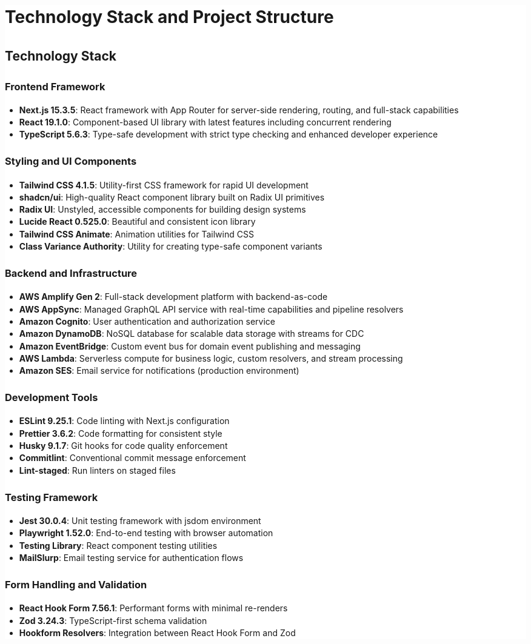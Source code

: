 # Technology Stack and Project Structure

## Technology Stack

### Frontend Framework

- **Next.js 15.3.5**: React framework with App Router for server-side rendering, routing, and full-stack capabilities
- **React 19.1.0**: Component-based UI library with latest features including concurrent rendering
- **TypeScript 5.6.3**: Type-safe development with strict type checking and enhanced developer experience

### Styling and UI Components

- **Tailwind CSS 4.1.5**: Utility-first CSS framework for rapid UI development
- **shadcn/ui**: High-quality React component library built on Radix UI primitives
- **Radix UI**: Unstyled, accessible components for building design systems
- **Lucide React 0.525.0**: Beautiful and consistent icon library
- **Tailwind CSS Animate**: Animation utilities for Tailwind CSS
- **Class Variance Authority**: Utility for creating type-safe component variants

### Backend and Infrastructure

- **AWS Amplify Gen 2**: Full-stack development platform with backend-as-code
- **AWS AppSync**: Managed GraphQL API service with real-time capabilities and pipeline resolvers
- **Amazon Cognito**: User authentication and authorization service
- **Amazon DynamoDB**: NoSQL database for scalable data storage with streams for CDC
- **Amazon EventBridge**: Custom event bus for domain event publishing and messaging
- **AWS Lambda**: Serverless compute for business logic, custom resolvers, and stream processing
- **Amazon SES**: Email service for notifications (production environment)

### Development Tools

- **ESLint 9.25.1**: Code linting with Next.js configuration
- **Prettier 3.6.2**: Code formatting for consistent style
- **Husky 9.1.7**: Git hooks for code quality enforcement
- **Commitlint**: Conventional commit message enforcement
- **Lint-staged**: Run linters on staged files

### Testing Framework

- **Jest 30.0.4**: Unit testing framework with jsdom environment
- **Playwright 1.52.0**: End-to-end testing with browser automation
- **Testing Library**: React component testing utilities
- **MailSlurp**: Email testing service for authentication flows

### Form Handling and Validation

- **React Hook Form 7.56.1**: Performant forms with minimal re-renders
- **Zod 3.24.3**: TypeScript-first schema validation
- **Hookform Resolvers**: Integration between React Hook Form and Zod
